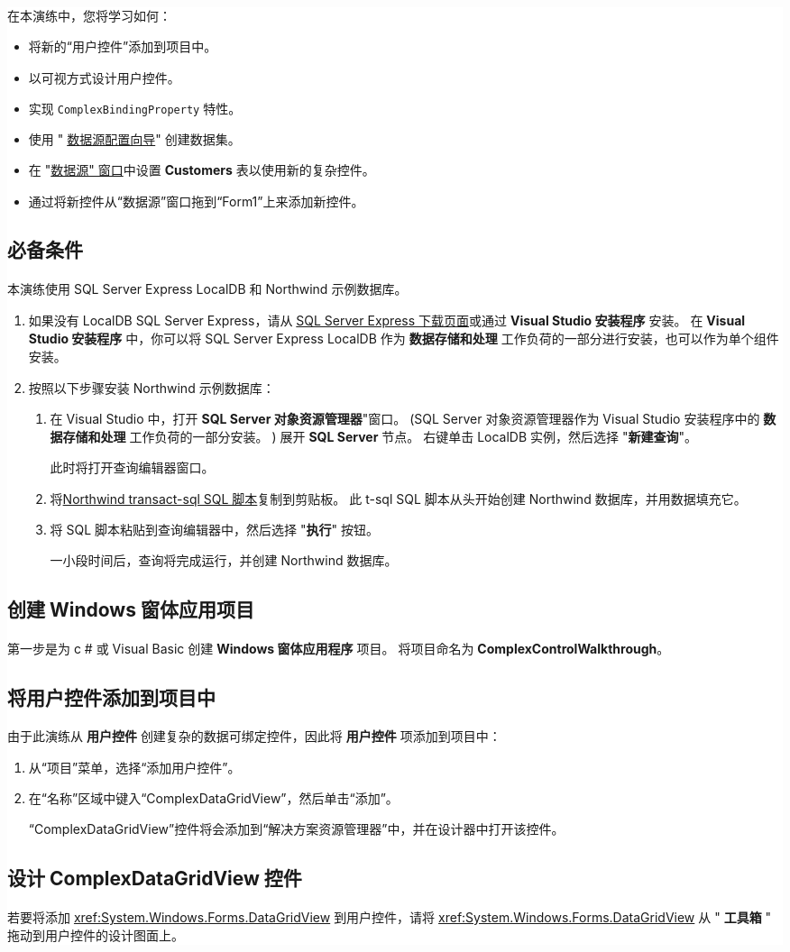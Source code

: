 在本演练中，您将学习如何：

- 将新的“用户控件”添加到项目中。

- 以可视方式设计用户控件。

- 实现 `ComplexBindingProperty` 特性。

- 使用 " [数据源配置向导](../data-tools/media/data-source-configuration-wizard.png)" 创建数据集。

- 在 "[数据源" 窗口](add-new-data-sources.md#data-sources-window)中设置 **Customers** 表以使用新的复杂控件。

- 通过将新控件从“数据源”窗口拖到“Form1”上来添加新控件。

## <a name="prerequisites"></a>必备条件

本演练使用 SQL Server Express LocalDB 和 Northwind 示例数据库。

1. 如果没有 LocalDB SQL Server Express，请从 [SQL Server Express 下载页面](https://www.microsoft.com/sql-server/sql-server-editions-express)或通过 **Visual Studio 安装程序** 安装。 在 **Visual Studio 安装程序** 中，你可以将 SQL Server Express LocalDB 作为 **数据存储和处理** 工作负荷的一部分进行安装，也可以作为单个组件安装。

1. 按照以下步骤安装 Northwind 示例数据库：

    1. 在 Visual Studio 中，打开 **SQL Server 对象资源管理器**"窗口。  (SQL Server 对象资源管理器作为 Visual Studio 安装程序中的 **数据存储和处理** 工作负荷的一部分安装。 ) 展开 **SQL Server** 节点。 右键单击 LocalDB 实例，然后选择 "**新建查询**"。

       此时将打开查询编辑器窗口。

    1. 将[Northwind transact-sql SQL 脚本](https://github.com/MicrosoftDocs/visualstudio-docs/blob/master/docs/data-tools/samples/northwind.sql?raw=true)复制到剪贴板。 此 t-sql SQL 脚本从头开始创建 Northwind 数据库，并用数据填充它。

    1. 将 SQL 脚本粘贴到查询编辑器中，然后选择 "**执行**" 按钮。

       一小段时间后，查询将完成运行，并创建 Northwind 数据库。

## <a name="create-a-windows-forms-app-project"></a>创建 Windows 窗体应用项目

第一步是为 c # 或 Visual Basic 创建 **Windows 窗体应用程序** 项目。 将项目命名为 **ComplexControlWalkthrough**。

## <a name="add-a-user-control-to-the-project"></a>将用户控件添加到项目中

由于此演练从 **用户控件** 创建复杂的数据可绑定控件，因此将 **用户控件** 项添加到项目中：

1. 从“项目”菜单，选择“添加用户控件”。

1. 在“名称”区域中键入“ComplexDataGridView”，然后单击“添加”。

    “ComplexDataGridView”控件将会添加到“解决方案资源管理器”中，并在设计器中打开该控件。

## <a name="design-the-complexdatagridview-control"></a>设计 ComplexDataGridView 控件

若要将添加 <xref:System.Windows.Forms.DataGridView> 到用户控件，请将 <xref:System.Windows.Forms.DataGridView> 从 " **工具箱** " 拖动到用户控件的设计图面上。
